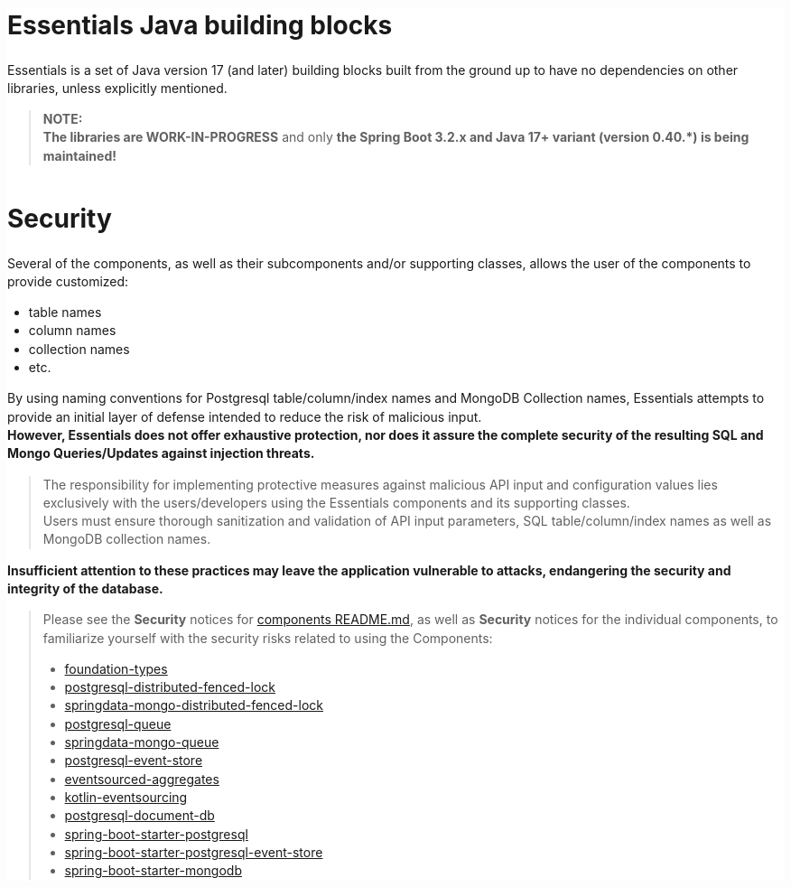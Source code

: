 # Essentials Java building blocks

Essentials is a set of Java version 17 (and later) building blocks built from the ground up to have no dependencies
on other libraries, unless explicitly mentioned.

> **NOTE:**  
> **The libraries are WORK-IN-PROGRESS** and only **the Spring Boot 3.2.x and Java 17+ variant (version 0.40.*) is being maintained!**     

# Security

Several of the components, as well as their subcomponents and/or supporting classes, allows the user of the components to provide customized:

- table names
- column names
- collection names
- etc.

By using naming conventions for Postgresql table/column/index names and MongoDB Collection names, Essentials attempts to provide an initial layer of defense intended to reduce the risk of malicious
input.    
**However, Essentials does not offer exhaustive protection, nor does it assure the complete security of the resulting SQL and Mongo Queries/Updates against injection threats.**
> The responsibility for implementing protective measures against malicious API input and configuration values lies exclusively with the users/developers using the Essentials components and its
> supporting classes.  
> Users must ensure thorough sanitization and validation of API input parameters, SQL table/column/index names as well as MongoDB collection names.

**Insufficient attention to these practices may leave the application vulnerable to attacks, endangering the security and integrity of the database.**

> Please see the **Security** notices for [components README.md](components/README.md), as well as **Security** notices for the individual components, to familiarize yourself with the security
> risks related to using the Components:
> - [foundation-types](components/foundation-types/README.md)
> - [postgresql-distributed-fenced-lock](components/postgresql-distributed-fenced-lock/README.md)
> - [springdata-mongo-distributed-fenced-lock](components/springdata-mongo-distributed-fenced-lock/README.md)
> - [postgresql-queue](components/postgresql-queue/README.md)
> - [springdata-mongo-queue](components/springdata-mongo-queue/README.md)
> - [postgresql-event-store](components/postgresql-event-store/README.md)
> - [eventsourced-aggregates](components/eventsourced-aggregates/README.md)
> - [kotlin-eventsourcing](components/kotlin-eventsourcing/README.md)
> - [postgresql-document-db](components/postgresql-document-db/README.md)
> - [spring-boot-starter-postgresql](components/spring-boot-starter-postgresql/README.md)
> - [spring-boot-starter-postgresql-event-store](components/spring-boot-starter-postgresql-event-store/README.md)
> - [spring-boot-starter-mongodb](components/spring-boot-starter-mongodb/README.md)
